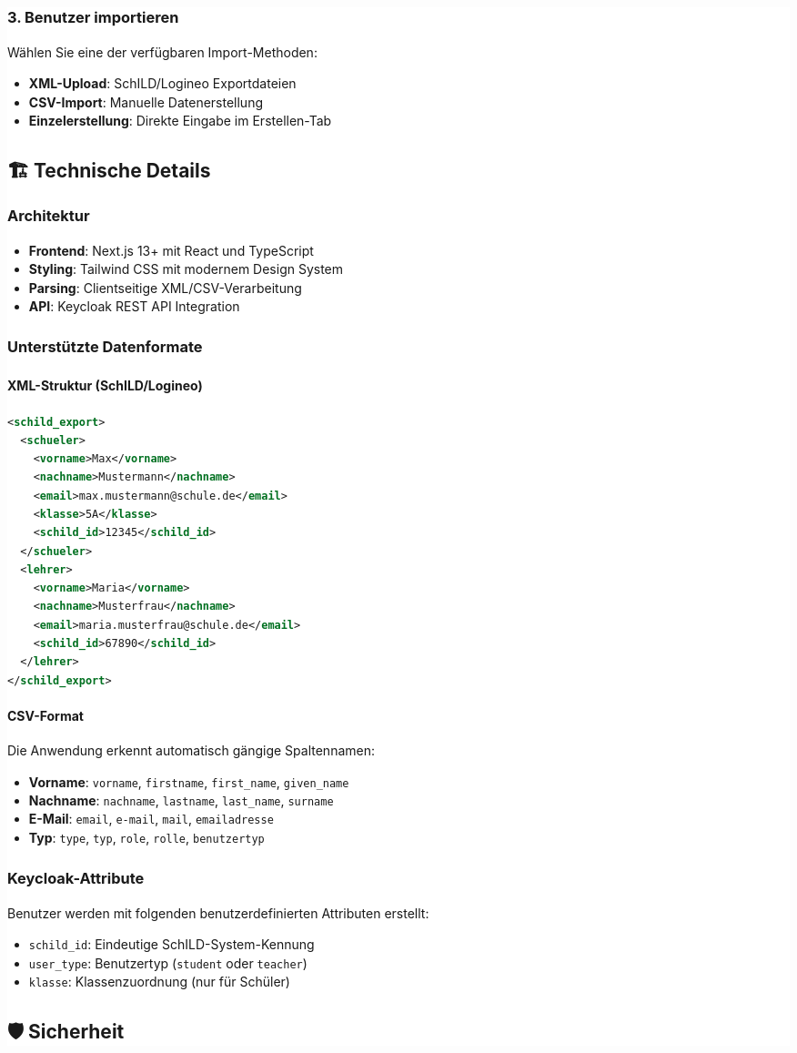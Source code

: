 ### 3. Benutzer importieren
Wählen Sie eine der verfügbaren Import-Methoden:
- **XML-Upload**: SchILD/Logineo Exportdateien
- **CSV-Import**: Manuelle Datenerstellung
- **Einzelerstellung**: Direkte Eingabe im Erstellen-Tab

## 🏗 Technische Details

### Architektur
- **Frontend**: Next.js 13+ mit React und TypeScript
- **Styling**: Tailwind CSS mit modernem Design System
- **Parsing**: Clientseitige XML/CSV-Verarbeitung
- **API**: Keycloak REST API Integration

### Unterstützte Datenformate

#### XML-Struktur (SchILD/Logineo)
```xml
<schild_export>
  <schueler>
    <vorname>Max</vorname>
    <nachname>Mustermann</nachname>
    <email>max.mustermann@schule.de</email>
    <klasse>5A</klasse>
    <schild_id>12345</schild_id>
  </schueler>
  <lehrer>
    <vorname>Maria</vorname>
    <nachname>Musterfrau</nachname>
    <email>maria.musterfrau@schule.de</email>
    <schild_id>67890</schild_id>
  </lehrer>
</schild_export>
```

#### CSV-Format
Die Anwendung erkennt automatisch gängige Spaltennamen:
- **Vorname**: `vorname`, `firstname`, `first_name`, `given_name`
- **Nachname**: `nachname`, `lastname`, `last_name`, `surname`
- **E-Mail**: `email`, `e-mail`, `mail`, `emailadresse`
- **Typ**: `type`, `typ`, `role`, `rolle`, `benutzertyp`

### Keycloak-Attribute
Benutzer werden mit folgenden benutzerdefinierten Attributen erstellt:
- `schild_id`: Eindeutige SchILD-System-Kennung
- `user_type`: Benutzertyp (`student` oder `teacher`)
- `klasse`: Klassenzuordnung (nur für Schüler)

## 🛡 Sicherheit
